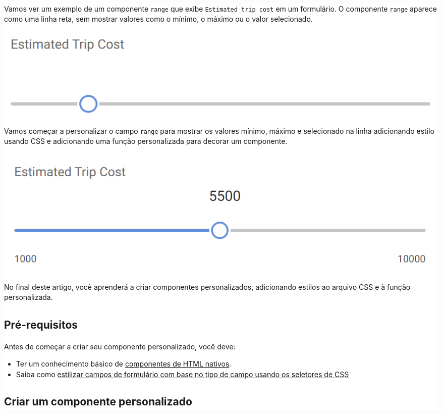 Vamos ver um exemplo de um componente `range` que exibe `Estimated trip cost` em um formulário. O componente `range` aparece como uma linha reta, sem mostrar valores como o mínimo, o máximo ou o valor selecionado.

![Componente de Intervalo Nativo](/help/edge/assets/native-range-component.png)

Vamos começar a personalizar o campo `range` para mostrar os valores mínimo, máximo e selecionado na linha adicionando estilo usando CSS e adicionando uma função personalizada para decorar um componente.

![Componente de intervalo personalizado](/help/edge/assets/custom-range-component.png)

No final deste artigo, você aprenderá a criar componentes personalizados, adicionando estilos ao arquivo CSS e à função personalizada.

## Pré-requisitos

Antes de começar a criar seu componente personalizado, você deve:

* Ter um conhecimento básico de [componentes de HTML nativos](/help/edge/docs/forms/form-components.md).
* Saiba como [estilizar campos de formulário com base no tipo de campo usando os seletores de CSS](/help/edge/docs/forms/style-theme-forms.md)


## Criar um componente personalizado


